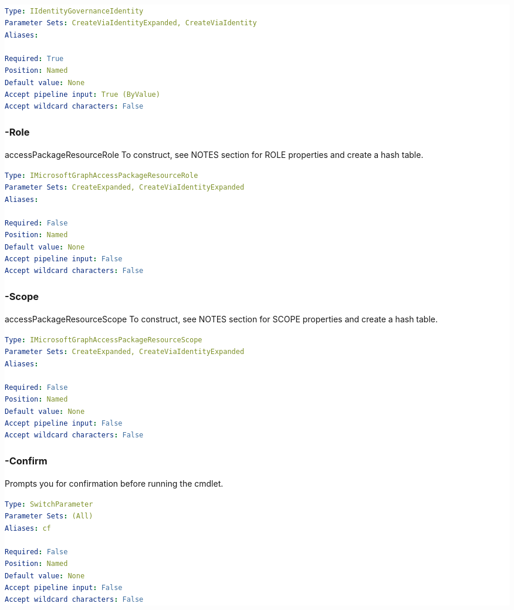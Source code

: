 ```yaml
Type: IIdentityGovernanceIdentity
Parameter Sets: CreateViaIdentityExpanded, CreateViaIdentity
Aliases:

Required: True
Position: Named
Default value: None
Accept pipeline input: True (ByValue)
Accept wildcard characters: False
```

### -Role
accessPackageResourceRole
To construct, see NOTES section for ROLE properties and create a hash table.

```yaml
Type: IMicrosoftGraphAccessPackageResourceRole
Parameter Sets: CreateExpanded, CreateViaIdentityExpanded
Aliases:

Required: False
Position: Named
Default value: None
Accept pipeline input: False
Accept wildcard characters: False
```

### -Scope
accessPackageResourceScope
To construct, see NOTES section for SCOPE properties and create a hash table.

```yaml
Type: IMicrosoftGraphAccessPackageResourceScope
Parameter Sets: CreateExpanded, CreateViaIdentityExpanded
Aliases:

Required: False
Position: Named
Default value: None
Accept pipeline input: False
Accept wildcard characters: False
```

### -Confirm
Prompts you for confirmation before running the cmdlet.

```yaml
Type: SwitchParameter
Parameter Sets: (All)
Aliases: cf

Required: False
Position: Named
Default value: None
Accept pipeline input: False
Accept wildcard characters: False
```
